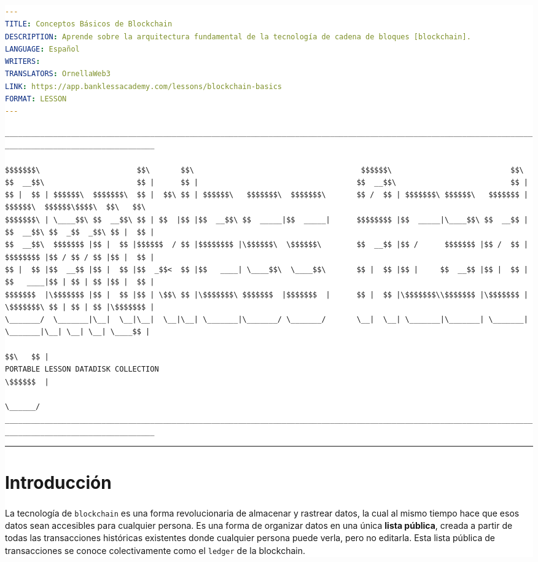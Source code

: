 ```yaml
---
TITLE: Conceptos Básicos de Blockchain
DESCRIPTION: Aprende sobre la arquitectura fundamental de la tecnología de cadena de bloques [blockchain].
LANGUAGE: Español
WRITERS:
TRANSLATORS: OrnellaWeb3
LINK: https://app.banklessacademy.com/lessons/blockchain-basics
FORMAT: LESSON
---
```


```
__________________________________________________________________________________________________________________________________________________________

$$$$$$$\                      $$\       $$\                                      $$$$$$\                           $$\                                   
$$  __$$\                     $$ |      $$ |                                    $$  __$$\                          $$ |                                  
$$ |  $$ | $$$$$$\  $$$$$$$\  $$ |  $$\ $$ | $$$$$$\   $$$$$$$\  $$$$$$$\       $$ /  $$ | $$$$$$$\ $$$$$$\   $$$$$$$ | $$$$$$\  $$$$$$\$$$$\  $$\   $$\ 
$$$$$$$\ | \____$$\ $$  __$$\ $$ | $$  |$$ |$$  __$$\ $$  _____|$$  _____|      $$$$$$$$ |$$  _____|\____$$\ $$  __$$ |$$  __$$\ $$  _$$  _$$\ $$ |  $$ |
$$  __$$\  $$$$$$$ |$$ |  $$ |$$$$$$  / $$ |$$$$$$$$ |\$$$$$$\  \$$$$$$\        $$  __$$ |$$ /      $$$$$$$ |$$ /  $$ |$$$$$$$$ |$$ / $$ / $$ |$$ |  $$ |
$$ |  $$ |$$  __$$ |$$ |  $$ |$$  _$$<  $$ |$$   ____| \____$$\  \____$$\       $$ |  $$ |$$ |     $$  __$$ |$$ |  $$ |$$   ____|$$ | $$ | $$ |$$ |  $$ |
$$$$$$$  |\$$$$$$$ |$$ |  $$ |$$ | \$$\ $$ |\$$$$$$$\ $$$$$$$  |$$$$$$$  |      $$ |  $$ |\$$$$$$$\\$$$$$$$ |\$$$$$$$ |\$$$$$$$\ $$ | $$ | $$ |\$$$$$$$ |
\_______/  \_______|\__|  \__|\__|  \__|\__| \_______|\_______/ \_______/       \__|  \__| \_______|\_______| \_______| \_______|\__| \__| \__| \____$$ |
                                                                                                                                               $$\   $$ |
PORTABLE LESSON DATADISK COLLECTION                                                                                                            \$$$$$$  |
                                                                                                                                                \______/
__________________________________________________________________________________________________________________________________________________________
```

---

# Introducción

La tecnología de `blockchain` es una forma revolucionaria de almacenar y rastrear datos, la cual al mismo tiempo hace que esos datos sean accesibles para cualquier persona. Es una forma de organizar datos en una única **lista pública**, creada a partir de todas las transacciones históricas existentes donde cualquier persona puede verla, pero no editarla. Esta lista pública de transacciones se conoce colectivamente como el `ledger` de la blockchain.
